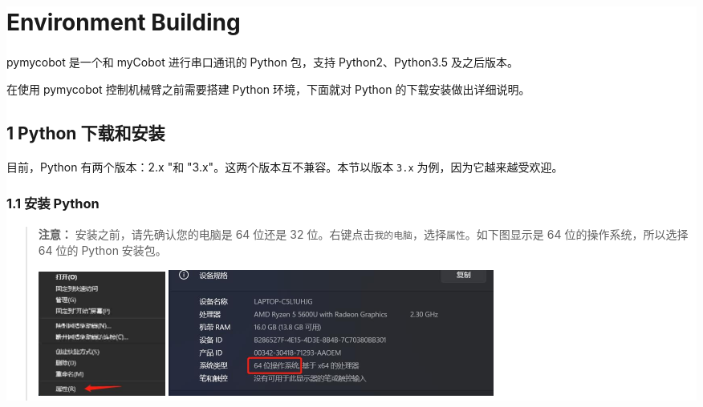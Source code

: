 # Environment Building

pymycobot 是一个和 myCobot 进行串口通讯的 Python 包，支持 Python2、Python3.5 及之后版本。

在使用 pymycobot 控制机械臂之前需要搭建 Python 环境，下面就对 Python 的下载安装做出详细说明。

## 1 Python 下载和安装

目前，Python 有两个版本：2.x "和 "3.x"。这两个版本互不兼容。本节以版本 `3.x` 为例，因为它越来越受欢迎。

### 1.1 安装 Python

> **注意：** 安装之前，请先确认您的电脑是 64 位还是 32 位。右键点击`我的电脑`，选择`属性`。如下图显示是 64 位的操作系统，所以选择 64 位的 Python 安装包。
>
> <img src="../../resources/10-ApplicationPython/operatingsystemchecking1.jpg" alt="7.1.1-1" style="zoom:50%;" />
>
> <img src="../../resources/10-ApplicationPython/operatingsystemchecking2.jpg" alt="7.1.1-1" style="zoom:50%;" />
